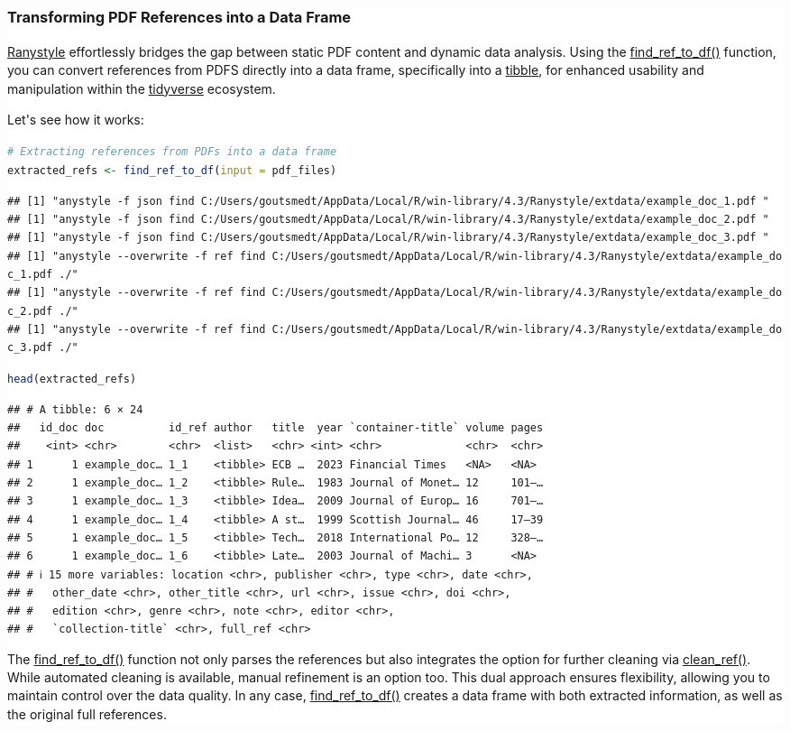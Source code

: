 ### Transforming PDF References into a Data Frame

[Ranystyle](https://agoutsmedt.github.io/Ranystyle/index.html) effortlessly bridges the gap between static PDF content and dynamic data analysis. Using the [find_ref_to_df()](https://agoutsmedt.github.io/Ranystyle/reference/find_ref_to_df.html) function, you can convert references from PDFS directly into a data frame, specifically into a [tibble](https://tibble.tidyverse.org/), for enhanced usability and manipulation within the [tidyverse](https://www.tidyverse.org/) ecosystem.

Let's see how it works:


```r
# Extracting references from PDFs into a data frame
extracted_refs <- find_ref_to_df(input = pdf_files)
```

```
## [1] "anystyle -f json find C:/Users/goutsmedt/AppData/Local/R/win-library/4.3/Ranystyle/extdata/example_doc_1.pdf "
## [1] "anystyle -f json find C:/Users/goutsmedt/AppData/Local/R/win-library/4.3/Ranystyle/extdata/example_doc_2.pdf "
## [1] "anystyle -f json find C:/Users/goutsmedt/AppData/Local/R/win-library/4.3/Ranystyle/extdata/example_doc_3.pdf "
## [1] "anystyle --overwrite -f ref find C:/Users/goutsmedt/AppData/Local/R/win-library/4.3/Ranystyle/extdata/example_doc_1.pdf ./"
## [1] "anystyle --overwrite -f ref find C:/Users/goutsmedt/AppData/Local/R/win-library/4.3/Ranystyle/extdata/example_doc_2.pdf ./"
## [1] "anystyle --overwrite -f ref find C:/Users/goutsmedt/AppData/Local/R/win-library/4.3/Ranystyle/extdata/example_doc_3.pdf ./"
```

```r
head(extracted_refs)
```

```
## # A tibble: 6 × 24
##   id_doc doc          id_ref author   title  year `container-title` volume pages
##    <int> <chr>        <chr>  <list>   <chr> <int> <chr>             <chr>  <chr>
## 1      1 example_doc… 1_1    <tibble> ECB …  2023 Financial Times   <NA>   <NA> 
## 2      1 example_doc… 1_2    <tibble> Rule…  1983 Journal of Monet… 12     101–…
## 3      1 example_doc… 1_3    <tibble> Idea…  2009 Journal of Europ… 16     701–…
## 4      1 example_doc… 1_4    <tibble> A st…  1999 Scottish Journal… 46     17–39
## 5      1 example_doc… 1_5    <tibble> Tech…  2018 International Po… 12     328–…
## 6      1 example_doc… 1_6    <tibble> Late…  2003 Journal of Machi… 3      <NA> 
## # ℹ 15 more variables: location <chr>, publisher <chr>, type <chr>, date <chr>,
## #   other_date <chr>, other_title <chr>, url <chr>, issue <chr>, doi <chr>,
## #   edition <chr>, genre <chr>, note <chr>, editor <chr>,
## #   `collection-title` <chr>, full_ref <chr>
```

The [find_ref_to_df()](https://agoutsmedt.github.io/Ranystyle/reference/find_ref_to_df.html) function not only parses the references but also integrates the option for further cleaning via [clean_ref()](https://agoutsmedt.github.io/Ranystyle/reference/clean_ref.html). While automated cleaning is available, manual refinement is an option too. This dual approach ensures flexibility, allowing you to maintain control over the data quality. In any case, [find_ref_to_df()](https://agoutsmedt.github.io/Ranystyle/reference/find_ref_to_df.html) creates a data frame with both extracted information, as well as the original full references.


[^1]: If you want to create a word bibliography from references stored into R, use [parse_ref_to_word_bibliography()](https://agoutsmedt.github.io/Ranystyle/reference/find_ref_to_word_bibliography.html).